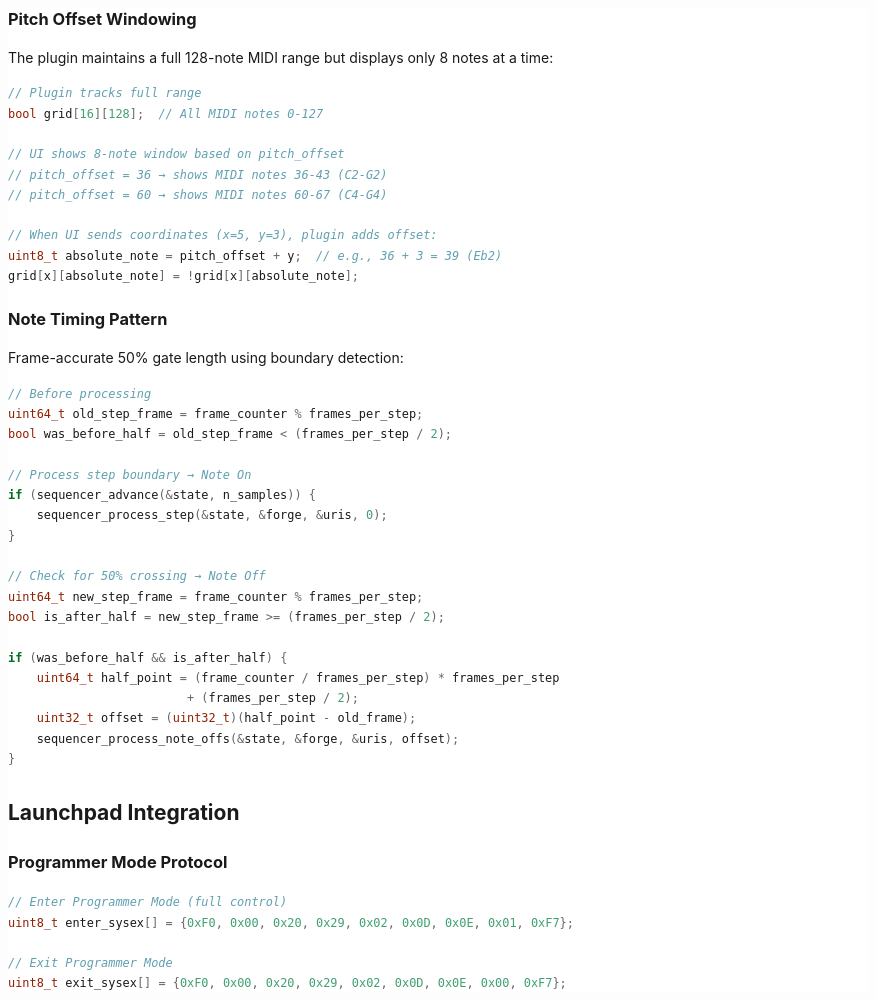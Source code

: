 ### Pitch Offset Windowing
The plugin maintains a full 128-note MIDI range but displays only 8 notes at a time:

```c
// Plugin tracks full range
bool grid[16][128];  // All MIDI notes 0-127

// UI shows 8-note window based on pitch_offset
// pitch_offset = 36 → shows MIDI notes 36-43 (C2-G2)
// pitch_offset = 60 → shows MIDI notes 60-67 (C4-G4)

// When UI sends coordinates (x=5, y=3), plugin adds offset:
uint8_t absolute_note = pitch_offset + y;  // e.g., 36 + 3 = 39 (Eb2)
grid[x][absolute_note] = !grid[x][absolute_note];
```

### Note Timing Pattern
Frame-accurate 50% gate length using boundary detection:

```c
// Before processing
uint64_t old_step_frame = frame_counter % frames_per_step;
bool was_before_half = old_step_frame < (frames_per_step / 2);

// Process step boundary → Note On
if (sequencer_advance(&state, n_samples)) {
    sequencer_process_step(&state, &forge, &uris, 0);
}

// Check for 50% crossing → Note Off
uint64_t new_step_frame = frame_counter % frames_per_step;
bool is_after_half = new_step_frame >= (frames_per_step / 2);

if (was_before_half && is_after_half) {
    uint64_t half_point = (frame_counter / frames_per_step) * frames_per_step
                         + (frames_per_step / 2);
    uint32_t offset = (uint32_t)(half_point - old_frame);
    sequencer_process_note_offs(&state, &forge, &uris, offset);
}
```

## Launchpad Integration

### Programmer Mode Protocol
```c
// Enter Programmer Mode (full control)
uint8_t enter_sysex[] = {0xF0, 0x00, 0x20, 0x29, 0x02, 0x0D, 0x0E, 0x01, 0xF7};

// Exit Programmer Mode
uint8_t exit_sysex[] = {0xF0, 0x00, 0x20, 0x29, 0x02, 0x0D, 0x0E, 0x00, 0xF7};
```
